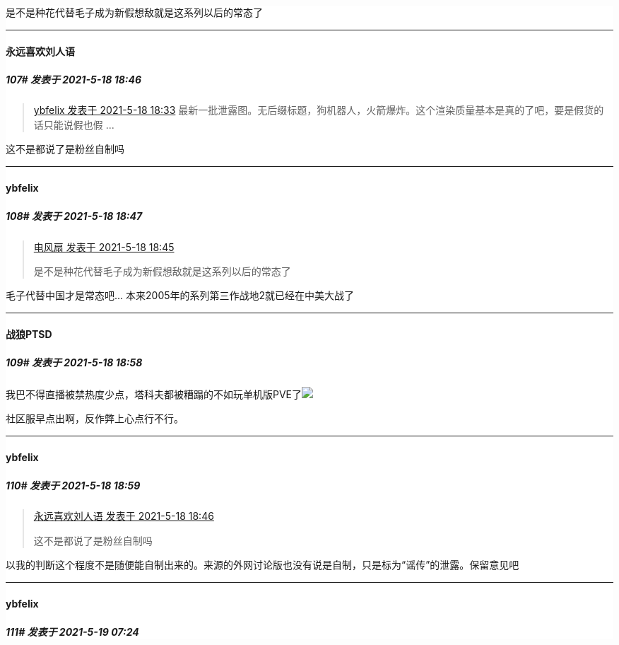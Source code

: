 
是不是种花代替毛子成为新假想敌就是这系列以后的常态了


*****

####  永远喜欢刘人语  
##### 107#       发表于 2021-5-18 18:46


<blockquote><a href="httphttps://bbs.saraba1st.com/2b/forum.php?mod=redirect&amp;goto=findpost&amp;pid=51294434&amp;ptid=2000835" target="_blank">ybfelix 发表于 2021-5-18 18:33</a>
最新一批泄露图。无后缀标题，狗机器人，火箭爆炸。这个渲染质量基本是真的了吧，要是假货的话只能说假也假 ...</blockquote>
这不是都说了是粉丝自制吗


*****

####  ybfelix  
##### 108#       发表于 2021-5-18 18:47


<blockquote><a href="httphttps://bbs.saraba1st.com/2b/forum.php?mod=redirect&amp;goto=findpost&amp;pid=51294570&amp;ptid=2000835" target="_blank">电风扇 发表于 2021-5-18 18:45</a>

是不是种花代替毛子成为新假想敌就是这系列以后的常态了</blockquote>
毛子代替中国才是常态吧... 本来2005年的系列第三作战地2就已经在中美大战了


*****

####  战狼PTSD  
##### 109#       发表于 2021-5-18 18:58


我巴不得直播被禁热度少点，塔科夫都被糟蹋的不如玩单机版PVE了<img src="https://static.saraba1st.com/image/smiley/animal2017/027.png" referrerpolicy="no-referrer">

社区服早点出啊，反作弊上心点行不行。


*****

####  ybfelix  
##### 110#       发表于 2021-5-18 18:59


<blockquote><a href="httphttps://bbs.saraba1st.com/2b/forum.php?mod=redirect&amp;goto=findpost&amp;pid=51294583&amp;ptid=2000835" target="_blank">永远喜欢刘人语 发表于 2021-5-18 18:46</a>

这不是都说了是粉丝自制吗</blockquote>
以我的判断这个程度不是随便能自制出来的。来源的外网讨论版也没有说是自制，只是标为“谣传”的泄露。保留意见吧


*****

####  ybfelix  
##### 111#       发表于 2021-5-19 07:24

